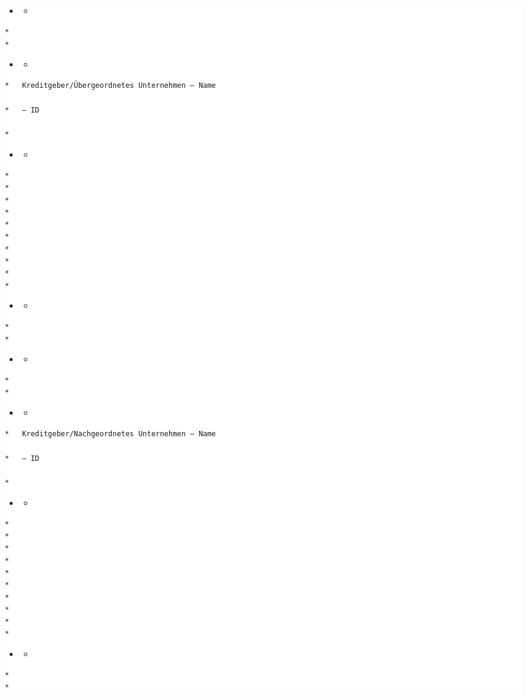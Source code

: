 

*    *
    *
    *

*    *
    *   Kreditgeber/Übergeordnetes Unternehmen – Name

    *   – ID

    *

*    *
    *
    *
    *
    *
    *
    *
    *
    *
    *
    *

*    *
    *
    *



*    *
    *
    *

*    *
    *   Kreditgeber/Nachgeordnetes Unternehmen – Name

    *   – ID

    *

*    *
    *
    *
    *
    *
    *
    *
    *
    *
    *
    *

*    *
    *
    *
